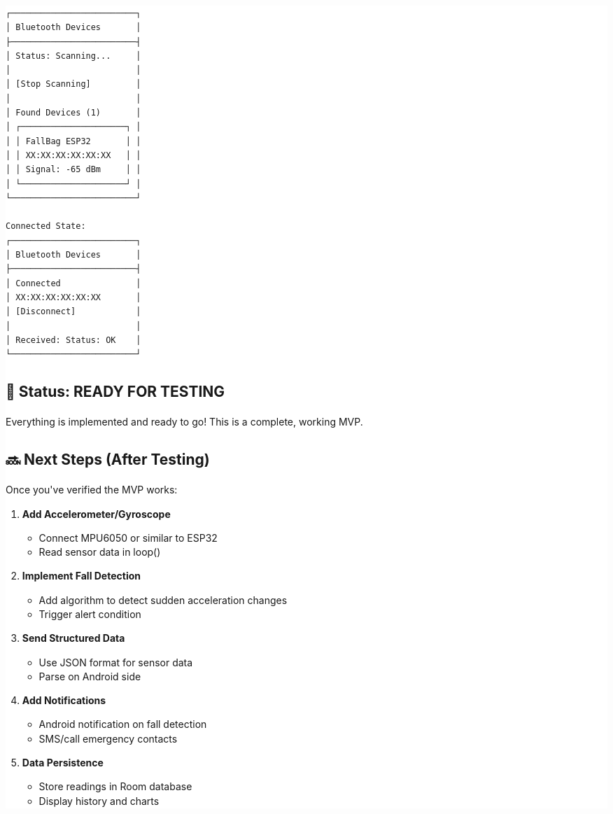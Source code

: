 ```
┌─────────────────────────┐
│ Bluetooth Devices       │
├─────────────────────────┤
│ Status: Scanning...     │
│                         │
│ [Stop Scanning]         │
│                         │
│ Found Devices (1)       │
│ ┌─────────────────────┐ │
│ │ FallBag ESP32       │ │
│ │ XX:XX:XX:XX:XX:XX   │ │
│ │ Signal: -65 dBm     │ │
│ └─────────────────────┘ │
└─────────────────────────┘

Connected State:
┌─────────────────────────┐
│ Bluetooth Devices       │
├─────────────────────────┤
│ Connected               │
│ XX:XX:XX:XX:XX:XX       │
│ [Disconnect]            │
│                         │
│ Received: Status: OK    │
└─────────────────────────┘
```

## 🚦 Status: READY FOR TESTING

Everything is implemented and ready to go! This is a complete, working MVP.

## 🔜 Next Steps (After Testing)

Once you've verified the MVP works:

1. **Add Accelerometer/Gyroscope**
   - Connect MPU6050 or similar to ESP32
   - Read sensor data in loop()
   
2. **Implement Fall Detection**
   - Add algorithm to detect sudden acceleration changes
   - Trigger alert condition
   
3. **Send Structured Data**
   - Use JSON format for sensor data
   - Parse on Android side
   
4. **Add Notifications**
   - Android notification on fall detection
   - SMS/call emergency contacts
   
5. **Data Persistence**
   - Store readings in Room database
   - Display history and charts
